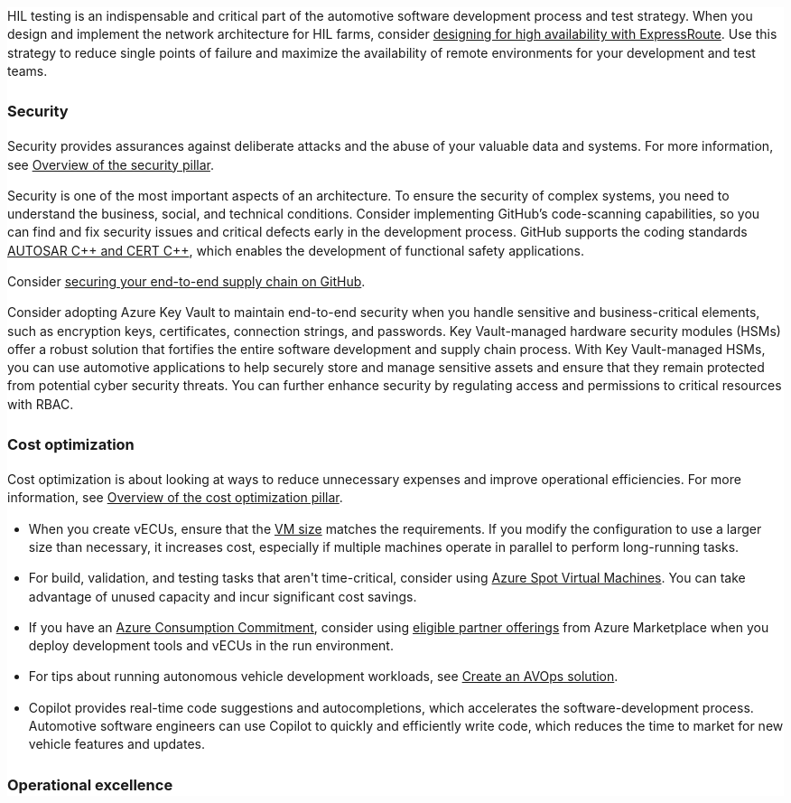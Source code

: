HIL testing is an indispensable and critical part of the automotive software development process and test strategy. When you design and implement the network architecture for HIL farms, consider [designing for high availability with ExpressRoute](/azure/expressroute/designing-for-high-availability-with-expressroute). Use this strategy to reduce single points of failure and maximize the availability of remote environments for your development and test teams.

### Security

Security provides assurances against deliberate attacks and the abuse of your valuable data and systems. For more information, see [Overview of the security pillar](/azure/architecture/framework/security/overview).

Security is one of the most important aspects of an architecture. To ensure the security of complex systems, you need to understand the business, social, and technical conditions. Consider implementing GitHub’s code-scanning capabilities, so you can find and fix security issues and critical defects early in the development process. GitHub supports the coding standards [AUTOSAR C++ and CERT C++](https://github.blog/2022-06-20-adding-support-for-coding-standards-autosar-c-and-cert-c), which enables the development of functional safety applications.

Consider [securing your end-to-end supply chain on GitHub](https://docs.github.com/en/code-security/supply-chain-security/end-to-end-supply-chain/end-to-end-supply-chain-overview).

Consider adopting Azure Key Vault to maintain end-to-end security when you handle sensitive and business-critical elements, such as encryption keys, certificates, connection strings, and passwords. Key Vault-managed hardware security modules (HSMs) offer a robust solution that fortifies the entire software development and supply chain process. With Key Vault-managed HSMs, you can use automotive applications to help securely store and manage sensitive assets and ensure that they remain protected from potential cyber security threats. You can further enhance security by regulating access and permissions to critical resources with RBAC.

### Cost optimization

Cost optimization is about looking at ways to reduce unnecessary expenses and improve operational efficiencies. For more information, see [Overview of the cost optimization pillar](/azure/architecture/framework/cost/overview).

* When you create vECUs, ensure that the [VM size](/azure/virtual-machines/sizes) matches the requirements. If you modify the configuration to use a larger size than necessary, it increases cost, especially if multiple machines operate in parallel to perform long-running tasks.

* For build, validation, and testing tasks that aren't time-critical, consider using [Azure Spot Virtual Machines](/azure/virtual-machines/spot-vms). You can take advantage of unused capacity and incur significant cost savings.
* If you have an [Azure Consumption Commitment](/azure/cost-management-billing/manage/track-consumption-commitment), consider using [eligible partner offerings](/marketplace/azure-consumption-commitment-benefit#determine-which-offers-are-eligible-for-azure-consumption-commitments-maccctc) from Azure Marketplace when you deploy development tools and vECUs in the run environment.
* For tips about running autonomous vehicle development workloads, see [Create an AVOps solution](/azure/architecture/solution-ideas/articles/avops-architecture#cost-optimization).
* Copilot provides real-time code suggestions and autocompletions, which accelerates the software-development process. Automotive software engineers can use Copilot to quickly and efficiently write code, which reduces the time to market for new vehicle features and updates.

### Operational excellence
